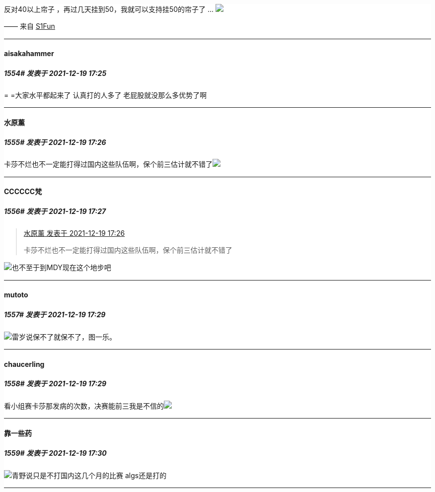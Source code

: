 反对40以上帘子 ，再过几天挂到50，我就可以支持挂50的帘子了 ...</blockquote>
<img src="https://static.saraba1st.com/image/smiley/face2017/033.png" referrerpolicy="no-referrer">

—— 来自 [S1Fun](https://s1fun.koalcat.com)

*****

####  aisakahammer  
##### 1554#       发表于 2021-12-19 17:25

= =大家水平都起来了 认真打的人多了 老屁股就没那么多优势了啊

*****

####  水原薰  
##### 1555#       发表于 2021-12-19 17:26

卡莎不烂也不一定能打得过国内这些队伍啊，保个前三估计就不错了<img src="https://static.saraba1st.com/image/smiley/face2017/037.png" referrerpolicy="no-referrer">

*****

####  CCCCCC梵  
##### 1556#       发表于 2021-12-19 17:27

<blockquote><a href="httphttps://bbs.saraba1st.com/2b/forum.php?mod=redirect&amp;goto=findpost&amp;pid=54003161&amp;ptid=2042657" target="_blank">水原薰 发表于 2021-12-19 17:26</a>

卡莎不烂也不一定能打得过国内这些队伍啊，保个前三估计就不错了</blockquote>
<img src="https://static.saraba1st.com/image/smiley/face2017/068.png" referrerpolicy="no-referrer">也不至于到MDY现在这个地步吧

*****

####  mutoto  
##### 1557#       发表于 2021-12-19 17:29

<img src="https://static.saraba1st.com/image/smiley/face2017/245.png" referrerpolicy="no-referrer">雷岁说保不了就保不了，图一乐。

*****

####  chaucerling  
##### 1558#       发表于 2021-12-19 17:29

看小组赛卡莎那发病的次数，决赛能前三我是不信的<img src="https://static.saraba1st.com/image/smiley/face2017/067.png" referrerpolicy="no-referrer">

*****

####  靠一些药  
##### 1559#       发表于 2021-12-19 17:30

<img src="https://static.saraba1st.com/image/smiley/face2017/094.png" referrerpolicy="no-referrer">青野说只是不打国内这几个月的比赛 algs还是打的

*****
